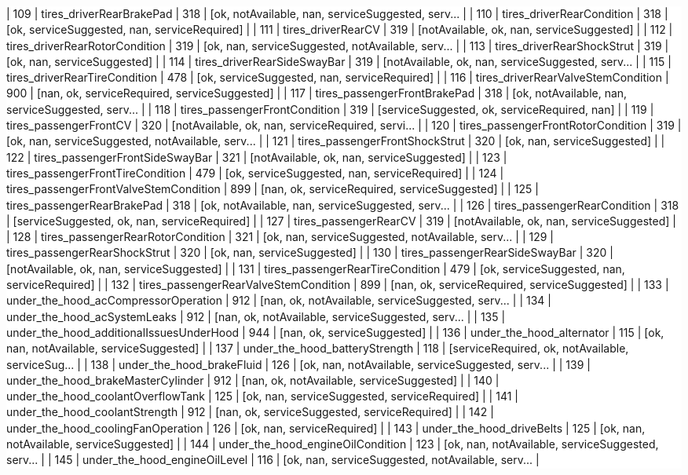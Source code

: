 | 109       | tires_driverRearBrakePad                    | 318                       | [ok, notAvailable, nan, serviceSuggested, serv\... |
| 110       | tires_driverRearCondition                   | 318                       | [ok, serviceSuggested, nan, serviceRequired]       |
| 111       | tires_driverRearCV                          | 319                       | [notAvailable, ok, nan, serviceSuggested]          |
| 112       | tires_driverRearRotorCondition              | 319                       | [ok, nan, serviceSuggested, notAvailable, serv\... |
| 113       | tires_driverRearShockStrut                  | 319                       | [ok, nan, serviceSuggested]                        |
| 114       | tires_driverRearSideSwayBar                 | 319                       | [notAvailable, ok, nan, serviceSuggested, serv\... |
| 115       | tires_driverRearTireCondition               | 478                       | [ok, serviceSuggested, nan, serviceRequired]       |
| 116       | tires_driverRearValveStemCondition          | 900                       | [nan, ok, serviceRequired, serviceSuggested]       |
| 117       | tires_passengerFrontBrakePad                | 318                       | [ok, notAvailable, nan, serviceSuggested, serv\... |
| 118       | tires_passengerFrontCondition               | 319                       | [serviceSuggested, ok, serviceRequired, nan]       |
| 119       | tires_passengerFrontCV                      | 320                       | [notAvailable, ok, nan, serviceRequired, servi\... |
| 120       | tires_passengerFrontRotorCondition          | 319                       | [ok, nan, serviceSuggested, notAvailable, serv\... |
| 121       | tires_passengerFrontShockStrut              | 320                       | [ok, nan, serviceSuggested]                        |
| 122       | tires_passengerFrontSideSwayBar             | 321                       | [notAvailable, ok, nan, serviceSuggested]          |
| 123       | tires_passengerFrontTireCondition           | 479                       | [ok, serviceSuggested, nan, serviceRequired]       |
| 124       | tires_passengerFrontValveStemCondition      | 899                       | [nan, ok, serviceRequired, serviceSuggested]       |
| 125       | tires_passengerRearBrakePad                 | 318                       | [ok, notAvailable, nan, serviceSuggested, serv\... |
| 126       | tires_passengerRearCondition                | 318                       | [serviceSuggested, ok, nan, serviceRequired]       |
| 127       | tires_passengerRearCV                       | 319                       | [notAvailable, ok, nan, serviceSuggested]          |
| 128       | tires_passengerRearRotorCondition           | 321                       | [ok, nan, serviceSuggested, notAvailable, serv\... |
| 129       | tires_passengerRearShockStrut               | 320                       | [ok, nan, serviceSuggested]                        |
| 130       | tires_passengerRearSideSwayBar              | 320                       | [notAvailable, ok, nan, serviceSuggested]          |
| 131       | tires_passengerRearTireCondition            | 479                       | [ok, serviceSuggested, nan, serviceRequired]       |
| 132       | tires_passengerRearValveStemCondition       | 899                       | [nan, ok, serviceRequired, serviceSuggested]       |
| 133       | under_the_hood_acCompressorOperation        | 912                       | [nan, ok, notAvailable, serviceSuggested, serv\... |
| 134       | under_the_hood_acSystemLeaks                | 912                       | [nan, ok, notAvailable, serviceSuggested, serv\... |
| 135       | under_the_hood_additionalIssuesUnderHood    | 944                       | [nan, ok, serviceSuggested]                        |
| 136       | under_the_hood_alternator                   | 115                       | [ok, nan, notAvailable, serviceSuggested]          |
| 137       | under_the_hood_batteryStrength              | 118                       | [serviceRequired, ok, notAvailable, serviceSug\... |
| 138       | under_the_hood_brakeFluid                   | 126                       | [ok, nan, notAvailable, serviceSuggested, serv\... |
| 139       | under_the_hood_brakeMasterCylinder          | 912                       | [nan, ok, notAvailable, serviceSuggested]          |
| 140       | under_the_hood_coolantOverflowTank          | 125                       | [ok, nan, serviceSuggested, serviceRequired]       |
| 141       | under_the_hood_coolantStrength              | 912                       | [nan, ok, serviceSuggested, serviceRequired]       |
| 142       | under_the_hood_coolingFanOperation          | 126                       | [ok, nan, serviceRequired]                         |
| 143       | under_the_hood_driveBelts                   | 125                       | [ok, nan, notAvailable, serviceSuggested]          |
| 144       | under_the_hood_engineOilCondition           | 123                       | [ok, nan, notAvailable, serviceSuggested, serv\... |
| 145       | under_the_hood_engineOilLevel               | 116                       | [ok, nan, serviceSuggested, notAvailable, serv\... |
